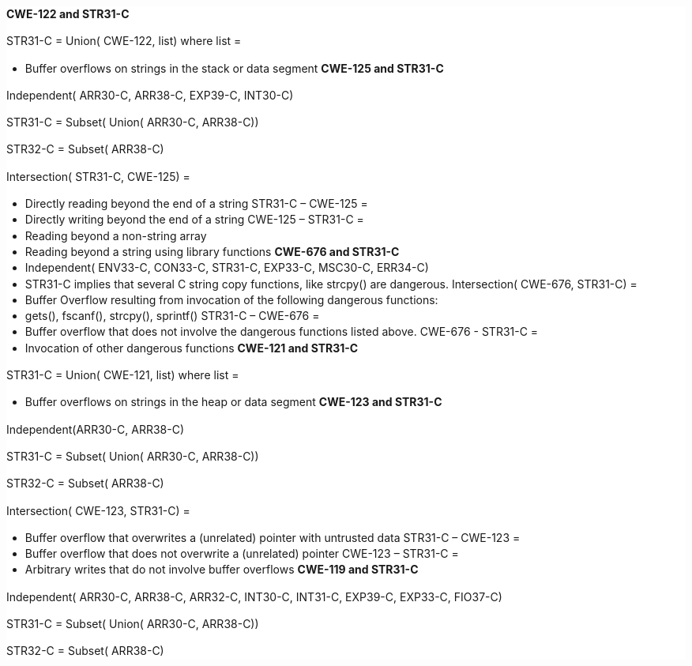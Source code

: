 **CWE-122 and STR31-C**

STR31-C = Union( CWE-122, list) where list =

* Buffer overflows on strings in the stack or data segment
**CWE-125 and STR31-C**

Independent( ARR30-C, ARR38-C, EXP39-C, INT30-C)

STR31-C = Subset( Union( ARR30-C, ARR38-C))

STR32-C = Subset( ARR38-C)

Intersection( STR31-C, CWE-125) =

* Directly reading beyond the end of a string
STR31-C – CWE-125 =
* Directly writing beyond the end of a string
CWE-125 – STR31-C =
* Reading beyond a non-string array
* Reading beyond a string using library functions
**CWE-676 and STR31-C**
* Independent( ENV33-C, CON33-C, STR31-C, EXP33-C, MSC30-C, ERR34-C)
* STR31-C implies that several C string copy functions, like strcpy() are dangerous.
Intersection( CWE-676, STR31-C) =
* Buffer Overflow resulting from invocation of the following dangerous functions:
* gets(), fscanf(), strcpy(), sprintf()
STR31-C – CWE-676 =
* Buffer overflow that does not involve the dangerous functions listed above.
CWE-676 - STR31-C =
* Invocation of other dangerous functions
**CWE-121 and STR31-C**

STR31-C = Union( CWE-121, list) where list =

* Buffer overflows on strings in the heap or data segment
**CWE-123 and STR31-C**

Independent(ARR30-C, ARR38-C)

STR31-C = Subset( Union( ARR30-C, ARR38-C))

STR32-C = Subset( ARR38-C)

Intersection( CWE-123, STR31-C) =

* Buffer overflow that overwrites a (unrelated) pointer with untrusted data
STR31-C – CWE-123 =
* Buffer overflow that does not overwrite a (unrelated) pointer
CWE-123 – STR31-C =
* Arbitrary writes that do not involve buffer overflows
**CWE-119 and STR31-C**

Independent( ARR30-C, ARR38-C, ARR32-C, INT30-C, INT31-C, EXP39-C, EXP33-C, FIO37-C)

STR31-C = Subset( Union( ARR30-C, ARR38-C))

STR32-C = Subset( ARR38-C)
